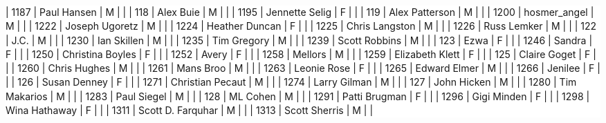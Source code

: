 | 1187 | Paul Hansen | M | |
| 118 | Alex Buie | M | |
| 1195 | Jennette Selig | F | |
| 119 | Alex Patterson | M | |
| 1200 | hosmer_angel | M | |
| 1222 | Joseph Ugoretz | M | |
| 1224 | Heather Duncan | F | |
| 1225 | Chris Langston | M | |
| 1226 | Russ Lemker | M | |
| 122 | J.C. | M | |
| 1230 | Ian Skillen | M | |
| 1235 | Tim Gregory | M | |
| 1239 | Scott Robbins | M | |
| 123 | Ezwa | F | |
| 1246 | Sandra | F | |
| 1250 | Christina Boyles | F | |
| 1252 | Avery | F | |
| 1258 | Mellors | M | |
| 1259 | Elizabeth Klett | F | |
| 125 | Claire Goget | F | |
| 1260 | Chris Hughes | M | |
| 1261 | Mans Broo | M | |
| 1263 | Leonie Rose | F | |
| 1265 | Edward Elmer | M | |
| 1266 | Jenilee | F | |
| 126 | Susan Denney | F | |
| 1271 | Christian Pecaut | M | |
| 1274 | Larry Gilman | M | |
| 127 | John Hicken | M | |
| 1280 | Tim Makarios | M | |
| 1283 | Paul Siegel | M | |
| 128 | ML Cohen | M | |
| 1291 | Patti Brugman | F | |
| 1296 | Gigi Minden | F | |
| 1298 | Wina Hathaway | F | |
| 1311 | Scott D. Farquhar | M | |
| 1313 | Scott Sherris | M | |